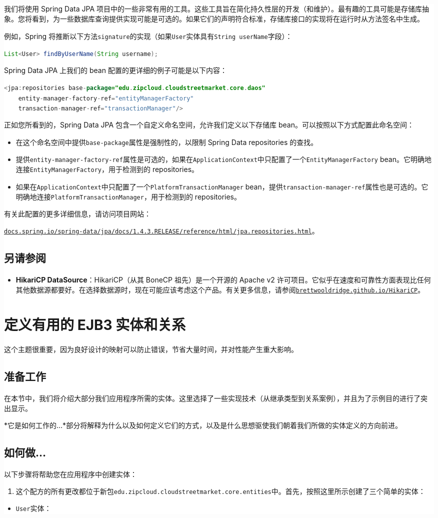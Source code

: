 我们将使用 Spring Data JPA 项目中的一些非常有用的工具。这些工具旨在简化持久性层的开发（和维护）。最有趣的工具可能是存储库抽象。您将看到，为一些数据库查询提供实现可能是可选的。如果它们的声明符合标准，存储库接口的实现将在运行时从方法签名中生成。

例如，Spring 将推断以下方法`signature`的实现（如果`User`实体具有`String userName`字段）：

```java
List<User> findByUserName(String username);

```

Spring Data JPA 上我们的 bean 配置的更详细的例子可能是以下内容：

```java
<jpa:repositories base-package="edu.zipcloud.cloudstreetmarket.core.daos" 
    entity-manager-factory-ref="entityManagerFactory"
    transaction-manager-ref="transactionManager"/>
```

正如您所看到的，Spring Data JPA 包含一个自定义命名空间，允许我们定义以下存储库 bean。可以按照以下方式配置此命名空间：

+   在这个命名空间中提供`base-package`属性是强制性的，以限制 Spring Data repositories 的查找。

+   提供`entity-manager-factory-ref`属性是可选的，如果在`ApplicationContext`中只配置了一个`EntityManagerFactory` bean。它明确地连接`EntityManagerFactory`，用于检测到的 repositories。

+   如果在`ApplicationContext`中只配置了一个`PlatformTransactionManager` bean，提供`transaction-manager-ref`属性也是可选的。它明确地连接`PlatformTransactionManager`，用于检测到的 repositories。

有关此配置的更多详细信息，请访问项目网站：

[`docs.spring.io/spring-data/jpa/docs/1.4.3.RELEASE/reference/html/jpa.repositories.html`](http://docs.spring.io/spring-data/jpa/docs/1.4.3.RELEASE/reference/html/jpa.repositories.html)。

## 另请参阅

+   **HikariCP DataSource**：HikariCP（从其 BoneCP 祖先）是一个开源的 Apache v2 许可项目。它似乎在速度和可靠性方面表现比任何其他数据源都要好。在选择数据源时，现在可能应该考虑这个产品。有关更多信息，请参阅[`brettwooldridge.github.io/HikariCP`](https://brettwooldridge.github.io/HikariCP)。

# 定义有用的 EJB3 实体和关系

这个主题很重要，因为良好设计的映射可以防止错误，节省大量时间，并对性能产生重大影响。

## 准备工作

在本节中，我们将介绍大部分我们应用程序所需的实体。这里选择了一些实现技术（从继承类型到关系案例），并且为了示例目的进行了突出显示。

*它是如何工作的…*部分将解释为什么以及如何定义它们的方式，以及是什么思想驱使我们朝着我们所做的实体定义的方向前进。

## 如何做…

以下步骤将帮助您在应用程序中创建实体：

1.  这个配方的所有更改都位于新包`edu.zipcloud.cloudstreetmarket.core.entities`中。首先，按照这里所示创建了三个简单的实体：

+   `User`实体：

